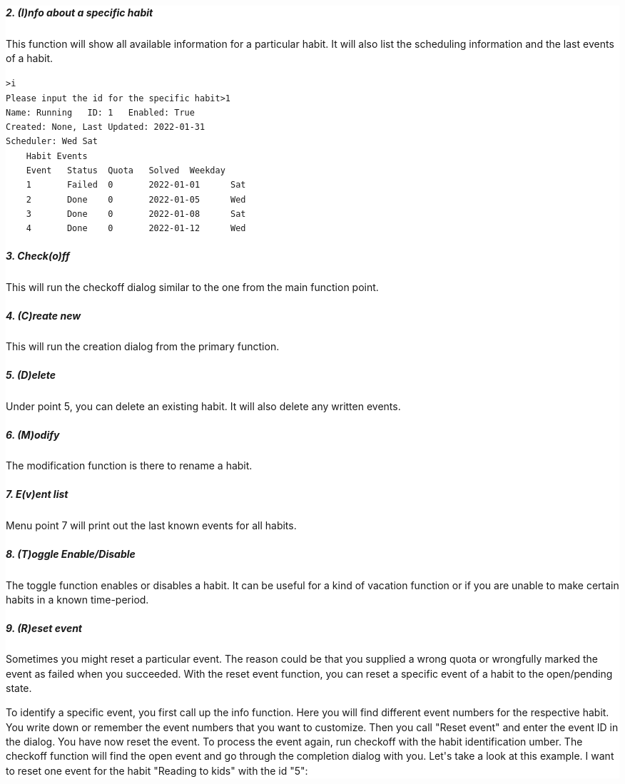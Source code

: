 #####   2. (I)nfo about a specific habit ######

This function will show all available information for a particular
habit. It will also list the scheduling information and the
last events of a habit.

    >i
    Please input the id for the specific habit>1
    Name: Running   ID: 1   Enabled: True
    Created: None, Last Updated: 2022-01-31
    Scheduler: Wed Sat 
        Habit Events
        Event   Status  Quota   Solved  Weekday
        1       Failed  0       2022-01-01      Sat
        2       Done    0       2022-01-05      Wed
        3       Done    0       2022-01-08      Sat
        4       Done    0       2022-01-12      Wed


##### 3. Check(o)ff  #####

This will run the checkoff dialog similar to the one from the 
main function point.

##### 4. (C)reate new #####

This will run the creation dialog from the primary function.

##### 5. (D)elete  #####

Under point 5, you can delete an existing habit. It will also delete any
written events.

##### 6. (M)odify #####

The modification function is there to rename a habit.

##### 7. E(v)ent list #####

Menu point 7 will print out the last known events for all habits.

##### 8. (T)oggle Enable/Disable #####

The toggle function enables or disables a habit. It can be useful for a kind of vacation function or if you are unable to make certain habits in a known
time-period.

##### 9. (R)eset event #####

Sometimes you might reset a particular event. The reason could be that
you supplied a wrong quota or wrongfully marked the event as failed when 
you succeeded. With the reset event function, you can reset a
specific event of a habit to the open/pending state.

To identify a specific event, you first call up the info function. Here 
you will find different event numbers for the respective habit. You write 
down or remember the event numbers that you want to customize. Then you 
call "Reset event" and enter the event ID in the dialog. You have 
now reset the event. To process the event again, run checkoff with the 
habit identification umber. The checkoff function will find the open event and go through the completion 
dialog with you. Let's take a look at this example. I want to reset
one event for the habit "Reading to kids" with the id "5":

